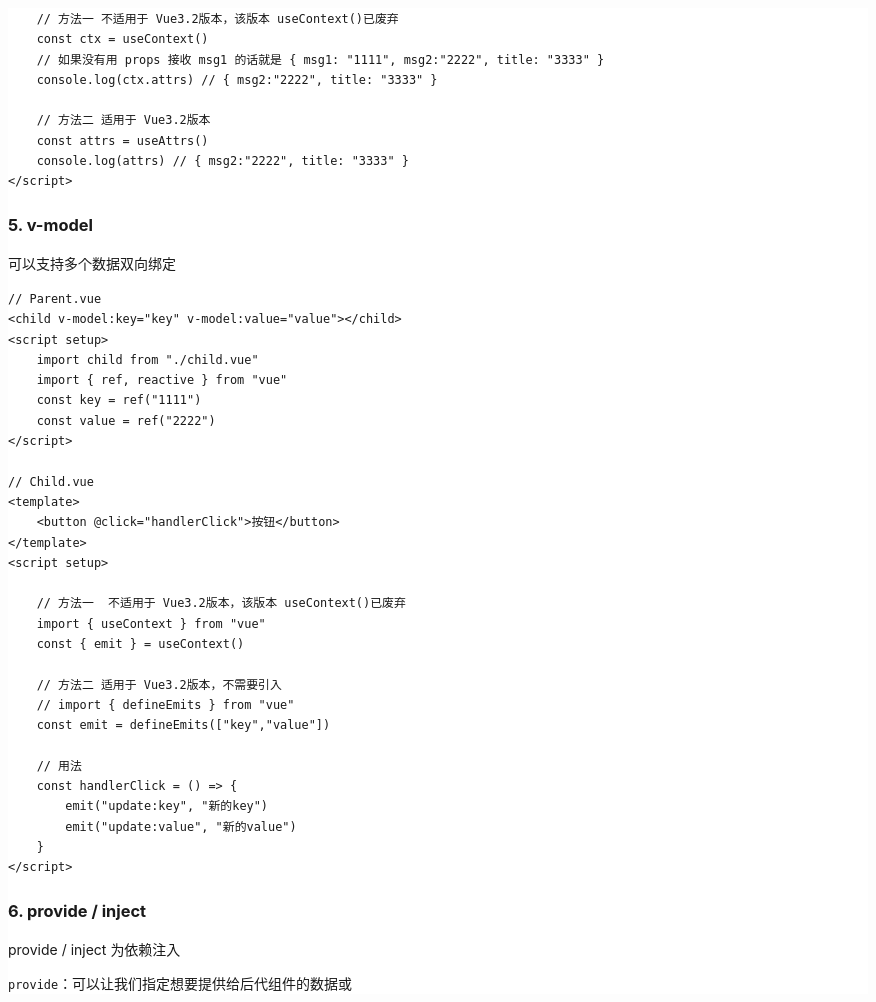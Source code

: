 ```
    // 方法一 不适用于 Vue3.2版本，该版本 useContext()已废弃
    const ctx = useContext()
    // 如果没有用 props 接收 msg1 的话就是 { msg1: "1111", msg2:"2222", title: "3333" }
    console.log(ctx.attrs) // { msg2:"2222", title: "3333" }
    
    // 方法二 适用于 Vue3.2版本
    const attrs = useAttrs()
    console.log(attrs) // { msg2:"2222", title: "3333" }
</script>
```

### 5\. v-model

可以支持多个数据双向绑定

```
// Parent.vue
<child v-model:key="key" v-model:value="value"></child>
<script setup>
    import child from "./child.vue"
    import { ref, reactive } from "vue"
    const key = ref("1111")
    const value = ref("2222")
</script>

// Child.vue
<template>
    <button @click="handlerClick">按钮</button>
</template>
<script setup>
    
    // 方法一  不适用于 Vue3.2版本，该版本 useContext()已废弃
    import { useContext } from "vue"
    const { emit } = useContext()
    
    // 方法二 适用于 Vue3.2版本，不需要引入
    // import { defineEmits } from "vue"
    const emit = defineEmits(["key","value"])
    
    // 用法
    const handlerClick = () => {
        emit("update:key", "新的key")
        emit("update:value", "新的value")
    }
</script>
```

### 6\. provide / inject

provide / inject 为依赖注入

`provide`：可以让我们指定想要提供给后代组件的数据或
